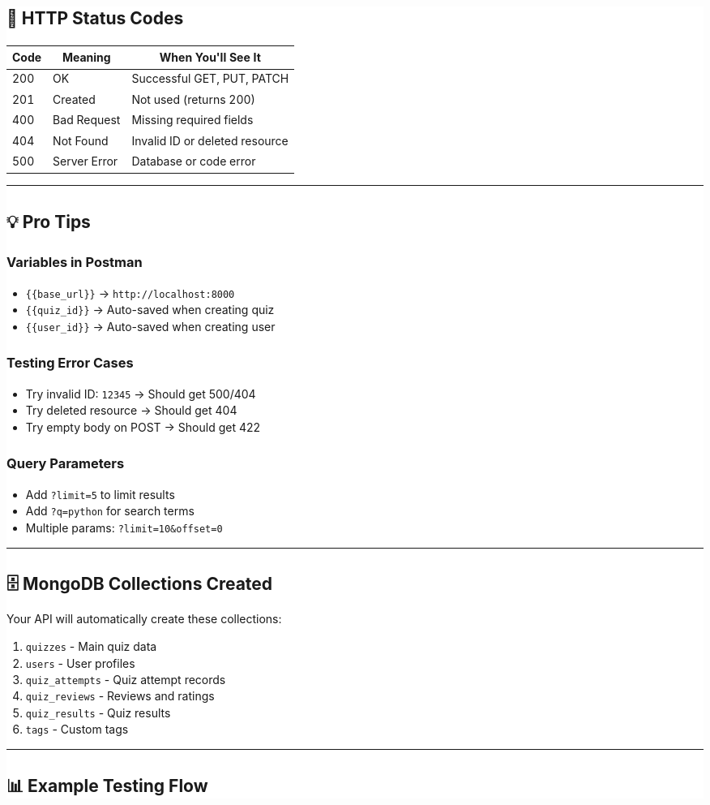 
## 🔄 HTTP Status Codes

| Code | Meaning      | When You'll See It             |
| ---- | ------------ | ------------------------------ |
| 200  | OK           | Successful GET, PUT, PATCH     |
| 201  | Created      | Not used (returns 200)         |
| 400  | Bad Request  | Missing required fields        |
| 404  | Not Found    | Invalid ID or deleted resource |
| 500  | Server Error | Database or code error         |

---

## 💡 Pro Tips

### Variables in Postman

- `{{base_url}}` → `http://localhost:8000`
- `{{quiz_id}}` → Auto-saved when creating quiz
- `{{user_id}}` → Auto-saved when creating user

### Testing Error Cases

- Try invalid ID: `12345` → Should get 500/404
- Try deleted resource → Should get 404
- Try empty body on POST → Should get 422

### Query Parameters

- Add `?limit=5` to limit results
- Add `?q=python` for search terms
- Multiple params: `?limit=10&offset=0`

---

## 🗄️ MongoDB Collections Created

Your API will automatically create these collections:

1. `quizzes` - Main quiz data
2. `users` - User profiles
3. `quiz_attempts` - Quiz attempt records
4. `quiz_reviews` - Reviews and ratings
5. `quiz_results` - Quiz results
6. `tags` - Custom tags

---

## 📊 Example Testing Flow
